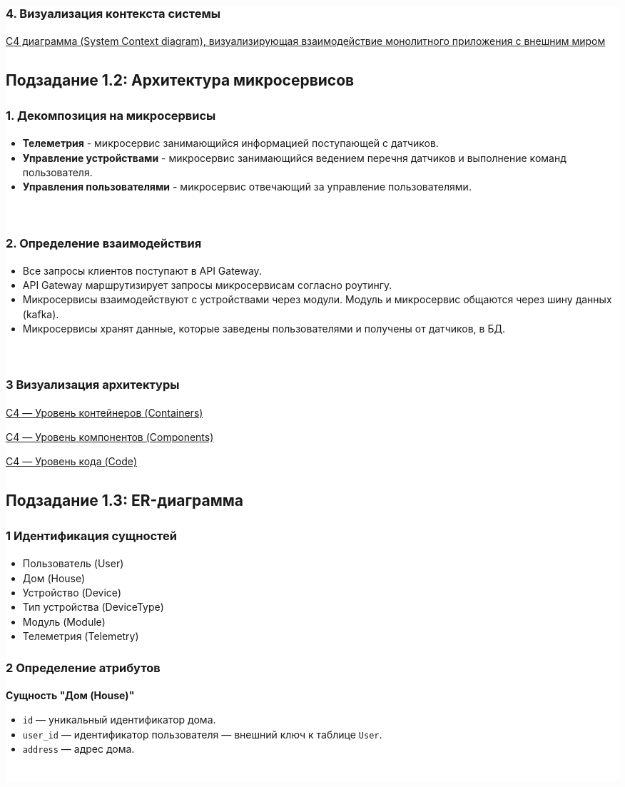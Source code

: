 ### 4. Визуализация контекста системы

[C4 диаграмма (System Context diagram), визуализирующая взаимодействие монолитного приложения с внешним миром](diagrams/context/SmartHome_Context.puml)


## Подзадание 1.2: Архитектура микросервисов

### 1. Декомпозиция на микросервисы

- **Телеметрия** - микросервис занимающийся информацией поступающей с датчиков.
- **Управление устройствами** - микросервис занимающийся ведением перечня датчиков и выполнение команд пользователя.
- **Управления пользователями** - микросервис отвечающий за управление пользователями.  
<br/>  

### 2. Определение взаимодействия

- Все запросы клиентов поступают в API Gateway.
- API Gateway маршрутизирует запросы микросервисам согласно роутингу.
- Микросервисы взаимодействуют с устройствами через модули. Модуль и микросервис общаются через шину данных (kafka).
- Микросервисы хранят данные, которые заведены пользователями и получены от датчиков, в БД.  
<br/>  

### 3 Визуализация архитектуры

[C4 — Уровень контейнеров (Containers)](diagrams/container/SmartHome_Container.puml)

[C4 — Уровень компонентов (Components)](diagrams/component/SmartHome_Component.puml)

[C4 — Уровень кода (Code)](diagrams/code/SmartHome_Code.puml)

## Подзадание 1.3: ER-диаграмма

### 1 Идентификация сущностей

- Пользователь (User)
- Дом (House)
- Устройство (Device)
- Тип устройства (DeviceType)
- Модуль (Module)
- Телеметрия (Telemetry)

### 2 Определение атрибутов

**Сущность "Дом (House)"**

- `id` — уникальный идентификатор дома.
- `user_id` — идентификатор пользователя — внешний ключ к таблице `User`.
- `address` — адрес дома.  
<br/>  
